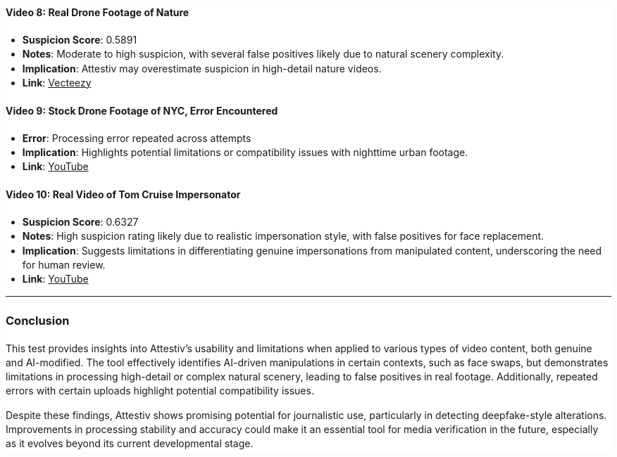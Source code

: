 #### Video 8: Real Drone Footage of Nature
- **Suspicion Score**: 0.5891
- **Notes**: Moderate to high suspicion, with several false positives likely due to natural scenery complexity.
- **Implication**: Attestiv may overestimate suspicion in high-detail nature videos.
- **Link**: [Vecteezy](https://www.vecteezy.com/video/38999617-green-simple-nature-slomo-view)

#### Video 9: Stock Drone Footage of NYC, Error Encountered
- **Error**: Processing error repeated across attempts
- **Implication**: Highlights potential limitations or compatibility issues with nighttime urban footage.
- **Link**: [YouTube](https://www.youtube.com/watch?v=TEjHDF9QXTY)

#### Video 10: Real Video of Tom Cruise Impersonator
- **Suspicion Score**: 0.6327
- **Notes**: High suspicion rating likely due to realistic impersonation style, with false positives for face replacement.
- **Implication**: Suggests limitations in differentiating genuine impersonations from manipulated content, underscoring the need for human review.
- **Link**: [YouTube](https://www.youtube.com/watch?v=6dVzXwmysdg)

---

### Conclusion

This test provides insights into Attestiv’s usability and limitations when applied to various types of video content, both genuine and AI-modified. The tool effectively identifies AI-driven manipulations in certain contexts, such as face swaps, but demonstrates limitations in processing high-detail or complex natural scenery, leading to false positives in real footage. Additionally, repeated errors with certain uploads highlight potential compatibility issues.

Despite these findings, Attestiv shows promising potential for journalistic use, particularly in detecting deepfake-style alterations. Improvements in processing stability and accuracy could make it an essential tool for media verification in the future, especially as it evolves beyond its current developmental stage.
